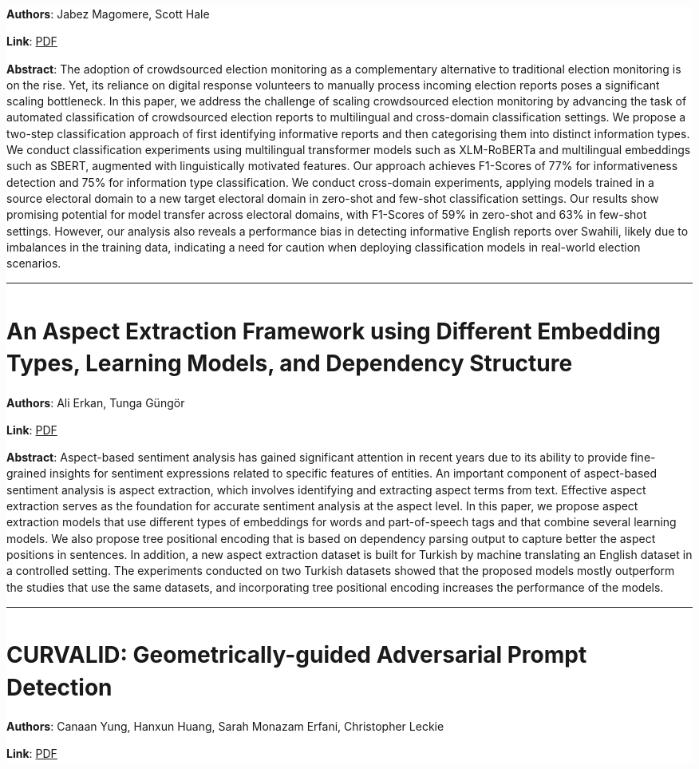 **Authors**: Jabez Magomere, Scott Hale  

**Link**: [PDF](https://arxiv.org/pdf/2503.03582)  

**Abstract**: The adoption of crowdsourced election monitoring as a complementary alternative to traditional election monitoring is on the rise. Yet, its reliance on digital response volunteers to manually process incoming election reports poses a significant scaling bottleneck. In this paper, we address the challenge of scaling crowdsourced election monitoring by advancing the task of automated classification of crowdsourced election reports to multilingual and cross-domain classification settings. We propose a two-step classification approach of first identifying informative reports and then categorising them into distinct information types. We conduct classification experiments using multilingual transformer models such as XLM-RoBERTa and multilingual embeddings such as SBERT, augmented with linguistically motivated features. Our approach achieves F1-Scores of 77\% for informativeness detection and 75\% for information type classification. We conduct cross-domain experiments, applying models trained in a source electoral domain to a new target electoral domain in zero-shot and few-shot classification settings. Our results show promising potential for model transfer across electoral domains, with F1-Scores of 59\% in zero-shot and 63\% in few-shot settings. However, our analysis also reveals a performance bias in detecting informative English reports over Swahili, likely due to imbalances in the training data, indicating a need for caution when deploying classification models in real-world election scenarios. 

---
# An Aspect Extraction Framework using Different Embedding Types, Learning Models, and Dependency Structure 

**Authors**: Ali Erkan, Tunga Güngör  

**Link**: [PDF](https://arxiv.org/pdf/2503.03512)  

**Abstract**: Aspect-based sentiment analysis has gained significant attention in recent years due to its ability to provide fine-grained insights for sentiment expressions related to specific features of entities. An important component of aspect-based sentiment analysis is aspect extraction, which involves identifying and extracting aspect terms from text. Effective aspect extraction serves as the foundation for accurate sentiment analysis at the aspect level. In this paper, we propose aspect extraction models that use different types of embeddings for words and part-of-speech tags and that combine several learning models. We also propose tree positional encoding that is based on dependency parsing output to capture better the aspect positions in sentences. In addition, a new aspect extraction dataset is built for Turkish by machine translating an English dataset in a controlled setting. The experiments conducted on two Turkish datasets showed that the proposed models mostly outperform the studies that use the same datasets, and incorporating tree positional encoding increases the performance of the models. 

---
# CURVALID: Geometrically-guided Adversarial Prompt Detection 

**Authors**: Canaan Yung, Hanxun Huang, Sarah Monazam Erfani, Christopher Leckie  

**Link**: [PDF](https://arxiv.org/pdf/2503.03502)  
